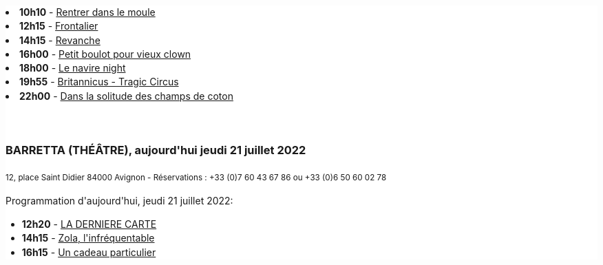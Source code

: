 <li><b>10h10</b> - <a rel='nofollow' href="https://www.festivaloffavignon.com/programme/2022/rentrer-dans-le-moule-s29842/">Rentrer dans le moule</a>
  
</li>
  
<li><b>12h15</b> - <a rel='nofollow' href="https://www.festivaloffavignon.com/programme/2022/frontalier-s31882/">Frontalier</a>
  
</li>
  
<li><b>14h15</b> - <a rel='nofollow' href="https://www.festivaloffavignon.com/programme/2022/revanche-s31458/">Revanche</a>
  
</li>
  
<li><b>16h00</b> - <a rel='nofollow' href="https://www.festivaloffavignon.com/programme/2022/petit-boulot-pour-vieux-clown-s29763/">Petit boulot pour vieux clown</a>
  
</li>
  
<li><b>18h00</b> - <a rel='nofollow' href="https://www.festivaloffavignon.com/programme/2022/le-navire-night-s31359/">Le navire night</a>
  
</li>
  
<li><b>19h55</b> - <a rel='nofollow' href="https://www.festivaloffavignon.com/programme/2022/britannicus-tragic-circus-s29652/">Britannicus - Tragic Circus</a>
  
</li>
  
<li><b>22h00</b> - <a rel='nofollow' href="https://www.festivaloffavignon.com/programme/2022/dans-la-solitude-des-champs-de-coton-s31292/">Dans la solitude des champs de coton</a>
  
</li>
  
</ul>



<a name="/programme/2022/barretta-theatre-t4757/"></a><br/>
### BARRETTA (THÉÂTRE), aujourd'hui jeudi 21 juillet 2022
<p><small>12, place Saint Didier 84000 Avignon - Réservations : +33 (0)7 60 43 67 86 ou +33 (0)6 50 60 02 78</small></p>
<p>Programmation d'aujourd'hui, jeudi 21 juillet 2022:</p>
<ul>
  
<li><b>12h20</b> - <a rel='nofollow' href="https://www.festivaloffavignon.com/programme/2022/la-derniere-carte-s30273/">LA DERNIERE CARTE</a>
  
</li>
  
<li><b>14h15</b> - <a rel='nofollow' href="https://www.festivaloffavignon.com/programme/2022/zola-l-infrequentable-s30431/">Zola, l'infréquentable</a>
  
</li>
  
<li><b>16h15</b> - <a rel='nofollow' href="https://www.festivaloffavignon.com/programme/2022/un-cadeau-particulier-s30432/">Un cadeau particulier</a>
  
</li>
  